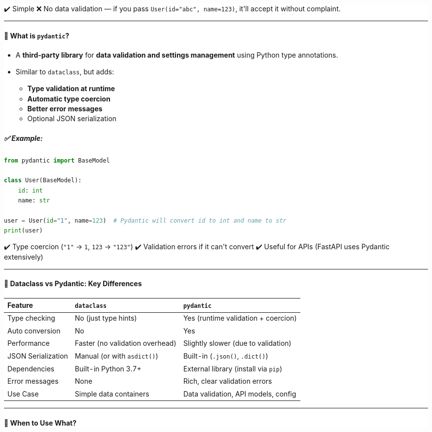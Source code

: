 ✔️ Simple
❌ No data validation — if you pass `User(id="abc", name=123)`, it'll accept it without complaint.

---

#### 📖 What is `pydantic`?

* A **third-party library** for **data validation and settings management** using Python type annotations.
* Similar to `dataclass`, but adds:

  * **Type validation at runtime**
  * **Automatic type coercion**
  * **Better error messages**
  * Optional JSON serialization

##### ✅ Example:

```python
from pydantic import BaseModel

class User(BaseModel):
    id: int
    name: str

user = User(id="1", name=123)  # Pydantic will convert id to int and name to str
print(user)
```

✔️ Type coercion (`"1"` → `1`, `123` → `"123"`)
✔️ Validation errors if it can't convert
✔️ Useful for APIs (FastAPI uses Pydantic extensively)

---

#### 🥊 Dataclass vs Pydantic: Key Differences

| Feature            | `dataclass`                     | `pydantic`                           |
| :----------------- | :------------------------------ | :----------------------------------- |
| Type checking      | No (just type hints)            | Yes (runtime validation + coercion)  |
| Auto conversion    | No                              | Yes                                  |
| Performance        | Faster (no validation overhead) | Slightly slower (due to validation)  |
| JSON Serialization | Manual (or with `asdict()`)     | Built-in (`.json()`, `.dict()`)      |
| Dependencies       | Built-in Python 3.7+            | External library (install via `pip`) |
| Error messages     | None                            | Rich, clear validation errors        |
| Use Case           | Simple data containers          | Data validation, API models, config  |

---

#### 📌 When to Use What?
